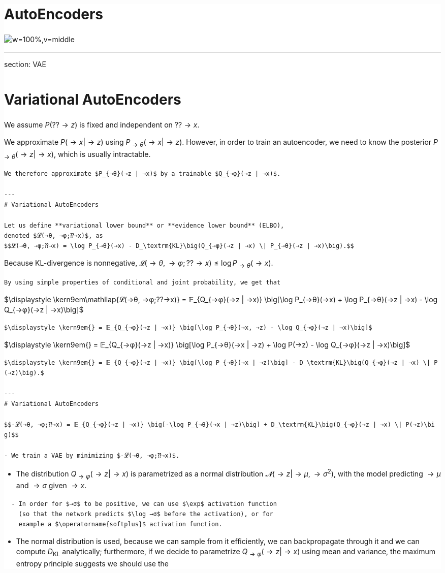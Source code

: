 # AutoEncoders

![w=100%,v=middle](ae_latent_space.png)

---
section: VAE
# Variational AutoEncoders

We assume $P(⁇→z)$ is fixed and independent on $⁇→x$.

We approximate $P(→x | →z)$ using $P_{→θ}(→x | →z)$. However, in order
to train an autoencoder, we need to know the posterior $P_{→θ}(→z | →x)$, which is usually
intractable.

~~~
We therefore approximate $P_{→θ}(→z | →x)$ by a trainable $Q_{→φ}(→z | →x)$.

---
# Variational AutoEncoders

Let us define **variational lower bound** or **evidence lower bound** (ELBO),
denoted $𝓛(→θ, →φ;⁇→x)$, as
$$𝓛(→θ, →φ;⁇→x) = \log P_{→θ}(→x) - D_\textrm{KL}\big(Q_{→φ}(→z | →x) \| P_{→θ}(→z | →x)\big).$$

~~~
Because KL-divergence is nonnegative, $𝓛(→θ, →φ;⁇→x) ≤ \log P_{→θ}(→x).$

~~~
By using simple properties of conditional and joint probability, we get that

~~~
$\displaystyle \kern9em\mathllap{𝓛(→θ, →φ;⁇→x)} = 𝔼_{Q_{→φ}(→z | →x)} \big[\log P_{→θ}(→x) + \log P_{→θ}(→z | →x) - \log Q_{→φ}(→z | →x)\big]$

~~~
$\displaystyle \kern9em{} = 𝔼_{Q_{→φ}(→z | →x)} \big[\log P_{→θ}(→x, →z) - \log Q_{→φ}(→z | →x)\big]$

~~~
$\displaystyle \kern9em{} = 𝔼_{Q_{→φ}(→z | →x)} \big[\log P_{→θ}(→x | →z) + \log P(→z) - \log Q_{→φ}(→z | →x)\big]$

~~~
$\displaystyle \kern9em{} = 𝔼_{Q_{→φ}(→z | →x)} \big[\log P_{→θ}(→x | →z)\big] - D_\textrm{KL}\big(Q_{→φ}(→z | →x) \| P(→z)\big).$

---
# Variational AutoEncoders

$$-𝓛(→θ, →φ;⁇→x) = 𝔼_{Q_{→φ}(→z | →x)} \big[-\log P_{→θ}(→x | →z)\big] + D_\textrm{KL}\big(Q_{→φ}(→z | →x) \| P(→z)\big)$$

- We train a VAE by minimizing $-𝓛(→θ, →φ;⁇→x)$.
~~~
- The distribution $Q_{→φ}(→z | →x)$ is parametrized as a normal distribution
  $𝓝(→z | →μ, →σ^2)$, with the model predicting $→μ$ and $→σ$ given $→x$.
~~~
  - In order for $→σ$ to be positive, we can use $\exp$ activation function
    (so that the network predicts $\log →σ$ before the activation), or for
    example a $\operatorname{softplus}$ activation function.
~~~
  - The normal distribution is used, because we can sample from it efficiently,
    we can backpropagate through it and we can compute $D_\textrm{KL}$
    analytically; furthermore, if we decide to parametrize $Q_{→φ}(→z | →x)$ using
    mean and variance, the maximum entropy principle suggests we should use the